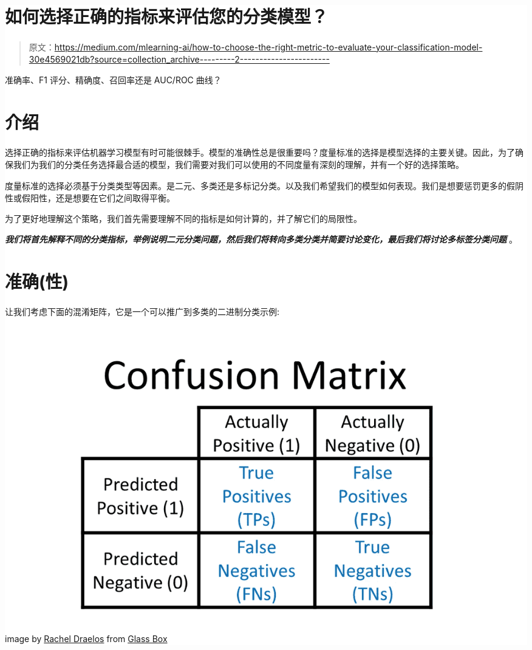 # 如何选择正确的指标来评估您的分类模型？

> 原文：<https://medium.com/mlearning-ai/how-to-choose-the-right-metric-to-evaluate-your-classification-model-30e4569021db?source=collection_archive---------2----------------------->

准确率、F1 评分、精确度、召回率还是 AUC/ROC 曲线？

# 介绍

选择正确的指标来评估机器学习模型有时可能很棘手。模型的准确性总是很重要吗？度量标准的选择是模型选择的主要关键。因此，为了确保我们为我们的分类任务选择最合适的模型，我们需要对我们可以使用的不同度量有深刻的理解，并有一个好的选择策略。

度量标准的选择必须基于分类类型等因素。是二元、多类还是多标记分类。以及我们希望我们的模型如何表现。我们是想要惩罚更多的假阴性或假阳性，还是想要在它们之间取得平衡。

为了更好地理解这个策略，我们首先需要理解不同的指标是如何计算的，并了解它们的局限性。

***我们将首先解释不同的分类指标，举例说明二元分类问题，然后我们将转向多类分类并简要讨论变化，最后我们将讨论多标签分类问题*** 。

# 准确(性)

让我们考虑下面的混淆矩阵，它是一个可以推广到多类的二进制分类示例:

![](img/3b3b16b4f59fba0552e163008e7970e0.png)

image by [Rachel Draelos](https://glassboxmedicine.com/author/racheldraelos/) from [Glass Box](https://glassboxmedicine.com/)
